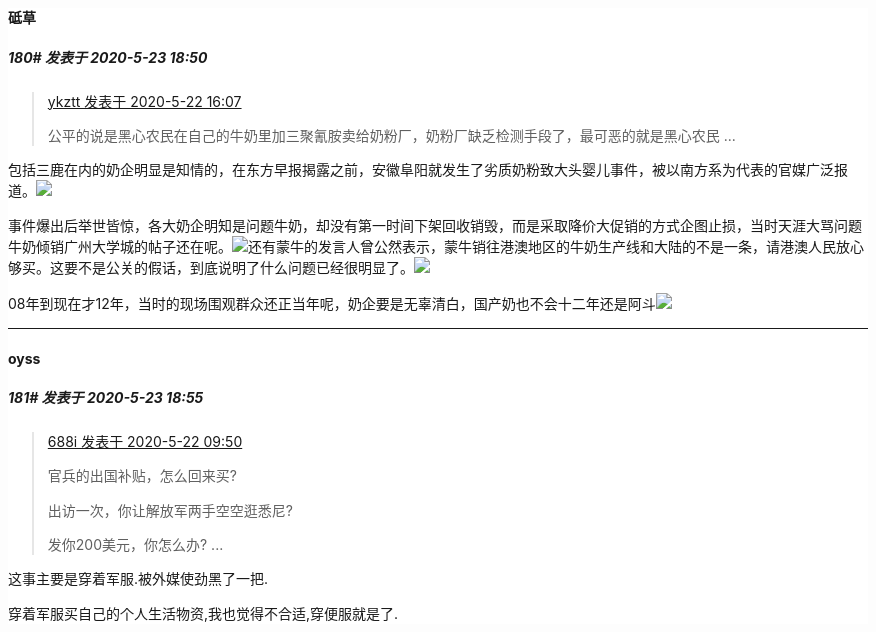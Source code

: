 ####  砥草  
##### 180#       发表于 2020-5-23 18:50



<blockquote><a href="httphttps://bbs.saraba1st.com/2b/forum.php?mod=redirect&amp;goto=findpost&amp;pid=47517169&amp;ptid=1936863" target="_blank">ykztt 发表于 2020-5-22 16:07</a>

公平的说是黑心农民在自己的牛奶里加三聚氰胺卖给奶粉厂，奶粉厂缺乏检测手段了，最可恶的就是黑心农民 ...</blockquote>
包括三鹿在内的奶企明显是知情的，在东方早报揭露之前，安徽阜阳就发生了劣质奶粉致大头婴儿事件，被以南方系为代表的官媒广泛报道。<img src="https://static.saraba1st.com/image/smiley/face2017/192.png" referrerpolicy="no-referrer">

事件爆出后举世皆惊，各大奶企明知是问题牛奶，却没有第一时间下架回收销毁，而是采取降价大促销的方式企图止损，当时天涯大骂问题牛奶倾销广州大学城的帖子还在呢。<img src="https://static.saraba1st.com/image/smiley/face2017/227.gif" referrerpolicy="no-referrer">还有蒙牛的发言人曾公然表示，蒙牛销往港澳地区的牛奶生产线和大陆的不是一条，请港澳人民放心够买。这要不是公关的假话，到底说明了什么问题已经很明显了。<img src="https://static.saraba1st.com/image/smiley/face2017/163.png" referrerpolicy="no-referrer">

08年到现在才12年，当时的现场围观群众还正当年呢，奶企要是无辜清白，国产奶也不会十二年还是阿斗<img src="https://static.saraba1st.com/image/smiley/face2017/192.png" referrerpolicy="no-referrer">







*****

####  oyss  
##### 181#       发表于 2020-5-23 18:55



<blockquote><a href="httphttps://bbs.saraba1st.com/2b/forum.php?mod=redirect&amp;goto=findpost&amp;pid=47511877&amp;ptid=1936863" target="_blank">688i 发表于 2020-5-22 09:50</a>

官兵的出国补贴，怎么回来买?

出访一次，你让解放军两手空空逛悉尼?

发你200美元，你怎么办? ...</blockquote>
这事主要是穿着军服.被外媒使劲黑了一把.


穿着军服买自己的个人生活物资,我也觉得不合适,穿便服就是了.





                                           